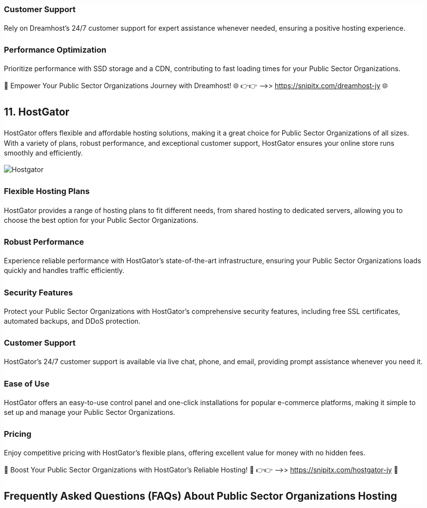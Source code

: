 ### Customer Support
Rely on Dreamhost’s 24/7 customer support for expert assistance whenever needed, ensuring a positive hosting experience.

### Performance Optimization
Prioritize performance with SSD storage and a CDN, contributing to fast loading times for your Public Sector Organizations.

🚀 Empower Your Public Sector Organizations Journey with Dreamhost! 🌐
👉👉 -->> https://snipitx.com/dreamhost-jy 🌐

## 11. HostGator

HostGator offers flexible and affordable hosting solutions, making it a great choice for Public Sector Organizations of all sizes. With a variety of plans, robust performance, and exceptional customer support, HostGator ensures your online store runs smoothly and efficiently.

![Hostgator](https://i.imgur.com/SNC0dSu.jpeg "Hostgator Hosting")

### Flexible Hosting Plans
HostGator provides a range of hosting plans to fit different needs, from shared hosting to dedicated servers, allowing you to choose the best option for your Public Sector Organizations.

### Robust Performance
Experience reliable performance with HostGator’s state-of-the-art infrastructure, ensuring your Public Sector Organizations loads quickly and handles traffic efficiently.

### Security Features
Protect your Public Sector Organizations with HostGator’s comprehensive security features, including free SSL certificates, automated backups, and DDoS protection.

### Customer Support
HostGator’s 24/7 customer support is available via live chat, phone, and email, providing prompt assistance whenever you need it.

### Ease of Use
HostGator offers an easy-to-use control panel and one-click installations for popular e-commerce platforms, making it simple to set up and manage your Public Sector Organizations.

### Pricing
Enjoy competitive pricing with HostGator’s flexible plans, offering excellent value for money with no hidden fees.

🌟 Boost Your Public Sector Organizations with HostGator’s Reliable Hosting! 🚀
👉👉 -->> https://snipitx.com/hostgator-jy 🚀

## Frequently Asked Questions (FAQs) About Public Sector Organizations Hosting
